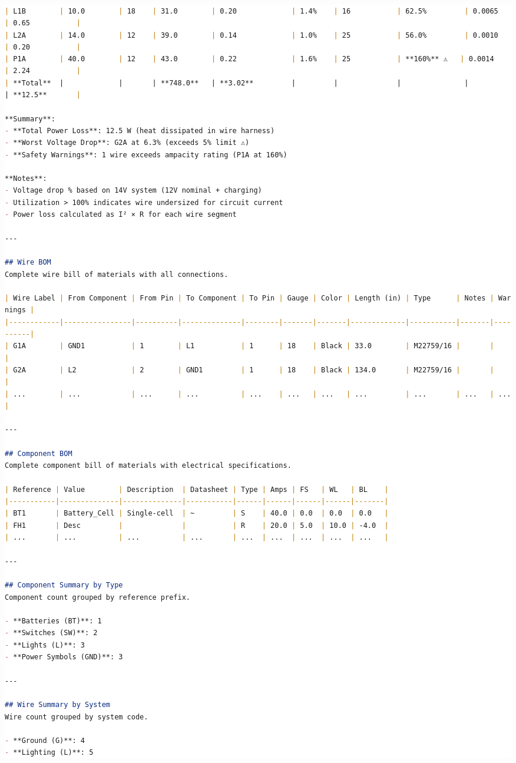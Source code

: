 ```markdown
| L1B        | 10.0        | 18    | 31.0        | 0.20             | 1.4%    | 16           | 62.5%         | 0.0065         | 0.65           |
| L2A        | 14.0        | 12    | 39.0        | 0.14             | 1.0%    | 25           | 56.0%         | 0.0010         | 0.20           |
| P1A        | 40.0        | 12    | 43.0        | 0.22             | 1.6%    | 25           | **160%** ⚠️   | 0.0014         | 2.24           |
| **Total**  |             |       | **748.0**   | **3.02**         |         |              |               |                | **12.5**       |

**Summary**:
- **Total Power Loss**: 12.5 W (heat dissipated in wire harness)
- **Worst Voltage Drop**: G2A at 6.3% (exceeds 5% limit ⚠️)
- **Safety Warnings**: 1 wire exceeds ampacity rating (P1A at 160%)

**Notes**:
- Voltage drop % based on 14V system (12V nominal + charging)
- Utilization > 100% indicates wire undersized for circuit current
- Power loss calculated as I² × R for each wire segment

---

## Wire BOM
Complete wire bill of materials with all connections.

| Wire Label | From Component | From Pin | To Component | To Pin | Gauge | Color | Length (in) | Type      | Notes | Warnings |
|------------|----------------|----------|--------------|--------|-------|-------|-------------|-----------|-------|----------|
| G1A        | GND1           | 1        | L1           | 1      | 18    | Black | 33.0        | M22759/16 |       |          |
| G2A        | L2             | 2        | GND1         | 1      | 18    | Black | 134.0       | M22759/16 |       |          |
| ...        | ...            | ...      | ...          | ...    | ...   | ...   | ...         | ...       | ...   | ...      |

---

## Component BOM
Complete component bill of materials with electrical specifications.

| Reference | Value        | Description  | Datasheet | Type | Amps | FS   | WL   | BL    |
|-----------|--------------|--------------|-----------|------|------|------|------|-------|
| BT1       | Battery_Cell | Single-cell  | ~         | S    | 40.0 | 0.0  | 0.0  | 0.0   |
| FH1       | Desc         |              |           | R    | 20.0 | 5.0  | 10.0 | -4.0  |
| ...       | ...          | ...          | ...       | ...  | ...  | ...  | ...  | ...   |

---

## Component Summary by Type
Component count grouped by reference prefix.

- **Batteries (BT)**: 1
- **Switches (SW)**: 2
- **Lights (L)**: 3
- **Power Symbols (GND)**: 3

---

## Wire Summary by System
Wire count grouped by system code.

- **Ground (G)**: 4
- **Lighting (L)**: 5
```